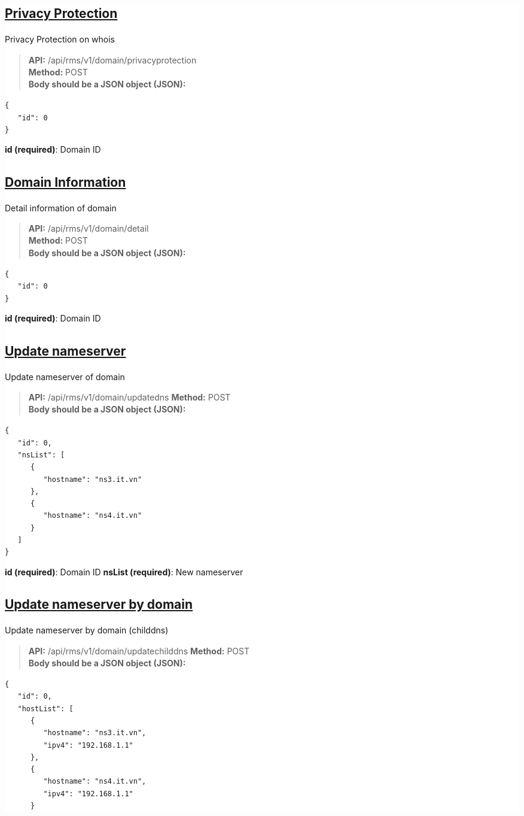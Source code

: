 ## [Privacy Protection](#privacyprotection)
Privacy Protection on whois
> **API:** /api/rms/v1/domain/privacyprotection  
> **Method:** POST  
> **Body should be a JSON object (JSON):**   
```
{
   "id": 0
}
```
**id (required)**: Domain ID

## [Domain Information](#detail)
Detail information of domain
> **API:** /api/rms/v1/domain/detail  
> **Method:** POST  
> **Body should be a JSON object (JSON):**   
```
{
   "id": 0
}
```
**id (required)**: Domain ID    

## [Update nameserver](#updatedns)
Update nameserver of domain
> **API:** /api/rms/v1/domain/updatedns
> **Method:** POST  
> **Body should be a JSON object (JSON):**   
```
{
   "id": 0,
   "nsList": [
      {
         "hostname": "ns3.it.vn"
      },
      {
         "hostname": "ns4.it.vn"
      }
   ]
}
```
**id (required)**: Domain ID 
**nsList (required)**: New nameserver

## [Update nameserver by domain](#updatechilddns)
Update nameserver by domain (childdns)
> **API:** /api/rms/v1/domain/updatechilddns
> **Method:** POST  
> **Body should be a JSON object (JSON):**   
```
{
   "id": 0,
   "hostList": [
      {
         "hostname": "ns3.it.vn",
         "ipv4": "192.168.1.1"
      },
      {
         "hostname": "ns4.it.vn",
         "ipv4": "192.168.1.1"
      }
```